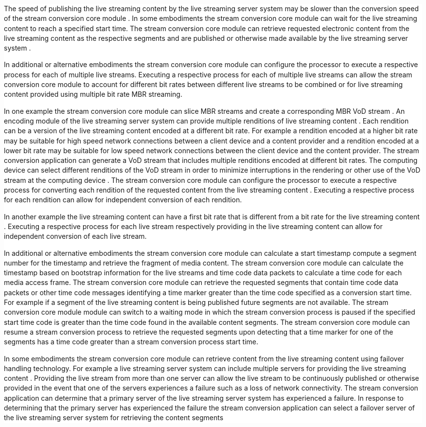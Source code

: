 The speed of publishing the live streaming content by the live streaming server system may be slower than the conversion speed of the stream conversion core module . In some embodiments the stream conversion core module can wait for the live streaming content to reach a specified start time. The stream conversion core module can retrieve requested electronic content from the live streaming content as the respective segments and are published or otherwise made available by the live streaming server system .

In additional or alternative embodiments the stream conversion core module can configure the processor to execute a respective process for each of multiple live streams. Executing a respective process for each of multiple live streams can allow the stream conversion core module to account for different bit rates between different live streams to be combined or for live streaming content provided using multiple bit rate MBR streaming.

In one example the stream conversion core module can slice MBR streams and create a corresponding MBR VoD stream . An encoding module of the live streaming server system can provide multiple renditions of live streaming content . Each rendition can be a version of the live streaming content encoded at a different bit rate. For example a rendition encoded at a higher bit rate may be suitable for high speed network connections between a client device and a content provider and a rendition encoded at a lower bit rate may be suitable for low speed network connections between the client device and the content provider. The stream conversion application can generate a VoD stream that includes multiple renditions encoded at different bit rates. The computing device can select different renditions of the VoD stream in order to minimize interruptions in the rendering or other use of the VoD stream at the computing device . The stream conversion core module can configure the processor to execute a respective process for converting each rendition of the requested content from the live streaming content . Executing a respective process for each rendition can allow for independent conversion of each rendition.

In another example the live streaming content can have a first bit rate that is different from a bit rate for the live streaming content . Executing a respective process for each live stream respectively providing in the live streaming content can allow for independent conversion of each live stream.

In additional or alternative embodiments the stream conversion core module can calculate a start timestamp compute a segment number for the timestamp and retrieve the fragment of media content. The stream conversion core module can calculate the timestamp based on bootstrap information for the live streams and time code data packets to calculate a time code for each media access frame. The stream conversion core module can retrieve the requested segments that contain time code data packets or other time code messages identifying a time marker greater than the time code specified as a conversion start time. For example if a segment of the live streaming content is being published future segments are not available. The stream conversion core module module can switch to a waiting mode in which the stream conversion process is paused if the specified start time code is greater than the time code found in the available content segments. The stream conversion core module can resume a stream conversion process to retrieve the requested segments upon detecting that a time marker for one of the segments has a time code greater than a stream conversion process start time.

In some embodiments the stream conversion core module can retrieve content from the live streaming content using failover handling technology. For example a live streaming server system can include multiple servers for providing the live streaming content . Providing the live stream from more than one server can allow the live stream to be continuously published or otherwise provided in the event that one of the servers experiences a failure such as a loss of network connectivity. The stream conversion application can determine that a primary server of the live streaming server system has experienced a failure. In response to determining that the primary server has experienced the failure the stream conversion application can select a failover server of the live streaming server system for retrieving the content segments 
